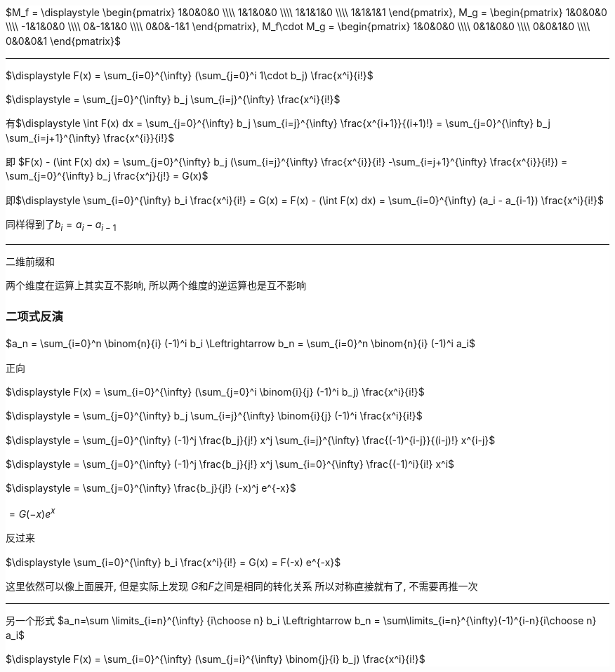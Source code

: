 $M_f = \displaystyle \begin{pmatrix} 1&0&0&0 \\\\ 1&1&0&0 \\\\ 1&1&1&0 \\\\ 1&1&1&1 \end{pmatrix}, M_g = \begin{pmatrix} 1&0&0&0 \\\\ -1&1&0&0 \\\\ 0&-1&1&0 \\\\ 0&0&-1&1 \end{pmatrix}, M_f\cdot M_g = \begin{pmatrix} 1&0&0&0 \\\\ 0&1&0&0 \\\\ 0&0&1&0 \\\\ 0&0&0&1 \end{pmatrix}$

---

$\displaystyle F(x) = \sum_{i=0}^{\infty} (\sum_{j=0}^i 1\cdot b_j) \frac{x^i}{i!}$

$\displaystyle = \sum_{j=0}^{\infty} b_j \sum_{i=j}^{\infty} \frac{x^i}{i!}$

有$\displaystyle \int F(x) dx = \sum_{j=0}^{\infty} b_j \sum_{i=j}^{\infty} \frac{x^{i+1}}{(i+1)!} = \sum_{j=0}^{\infty} b_j \sum_{i=j+1}^{\infty} \frac{x^{i}}{i!}$

即 $F(x) - (\int F(x) dx) = \sum_{j=0}^{\infty} b_j (\sum_{i=j}^{\infty} \frac{x^{i}}{i!} -\sum_{i=j+1}^{\infty} \frac{x^{i}}{i!}) = \sum_{j=0}^{\infty} b_j \frac{x^j}{j!} = G(x)$

即$\displaystyle \sum_{i=0}^{\infty} b_i \frac{x^i}{i!} = G(x) = F(x) - (\int F(x) dx) = \sum_{i=0}^{\infty} (a_i - a_{i-1}) \frac{x^i}{i!}$

同样得到了$b_i = a_i-a_{i-1}$

---

二维前缀和

两个维度在运算上其实互不影响, 所以两个维度的逆运算也是互不影响

### 二项式反演

$a_n = \sum_{i=0}^n \binom{n}{i} (-1)^i b_i \Leftrightarrow b_n = \sum_{i=0}^n \binom{n}{i} (-1)^i a_i$

正向

$\displaystyle F(x) = \sum_{i=0}^{\infty} (\sum_{j=0}^i \binom{i}{j} (-1)^i b_j) \frac{x^i}{i!}$

$\displaystyle = \sum_{j=0}^{\infty} b_j \sum_{i=j}^{\infty} \binom{i}{j} (-1)^i \frac{x^i}{i!}$

$\displaystyle = \sum_{j=0}^{\infty} (-1)^j \frac{b_j}{j!} x^j \sum_{i=j}^{\infty} \frac{(-1)^{i-j}}{(i-j)!} x^{i-j}$

$\displaystyle = \sum_{j=0}^{\infty} (-1)^j \frac{b_j}{j!} x^j \sum_{i=0}^{\infty} \frac{(-1)^i}{i!} x^i$

$\displaystyle = \sum_{j=0}^{\infty} \frac{b_j}{j!} (-x)^j e^{-x}$

$\displaystyle = G(-x) e^x$

反过来

$\displaystyle \sum_{i=0}^{\infty} b_i \frac{x^i}{i!} = G(x) = F(-x) e^{-x}$

这里依然可以像上面展开, 但是实际上发现 $G$和$F$之间是相同的转化关系 所以对称直接就有了, 不需要再推一次

---

另一个形式 $a_n=\sum \limits_{i=n}^{\infty} {i\choose n} b_i \Leftrightarrow b_n = \sum\limits_{i=n}^{\infty}(-1)^{i-n}{i\choose n} a_i$

$\displaystyle F(x) = \sum_{i=0}^{\infty} (\sum_{j=i}^{\infty} \binom{j}{i} b_j) \frac{x^i}{i!}$
